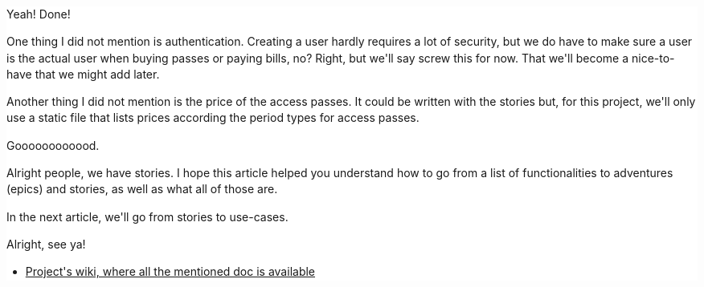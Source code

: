 Yeah! Done!

One thing I did not mention is authentication. Creating a user hardly requires a lot of security, but we do have to make sure a user is the actual user when buying passes or paying bills, no? Right, but we'll say screw this for now. That we'll become a nice-to-have that we might add later.

Another thing I did not mention is the price of the access passes. It could be written with the stories but, for this project, we'll only use a static file that lists prices according the period types for access passes.

Goooooooooood.

Alright people, we have stories. I hope this article helped you understand how to go from a list of functionalities to adventures (epics) and stories, as well as what all of those are.

In the next article, we'll go from stories to use-cases.

Alright, see ya!

 - [Project's wiki, where all the mentioned doc is available](https://github.com/ExiledNarwal28/space-elevator/wiki)

